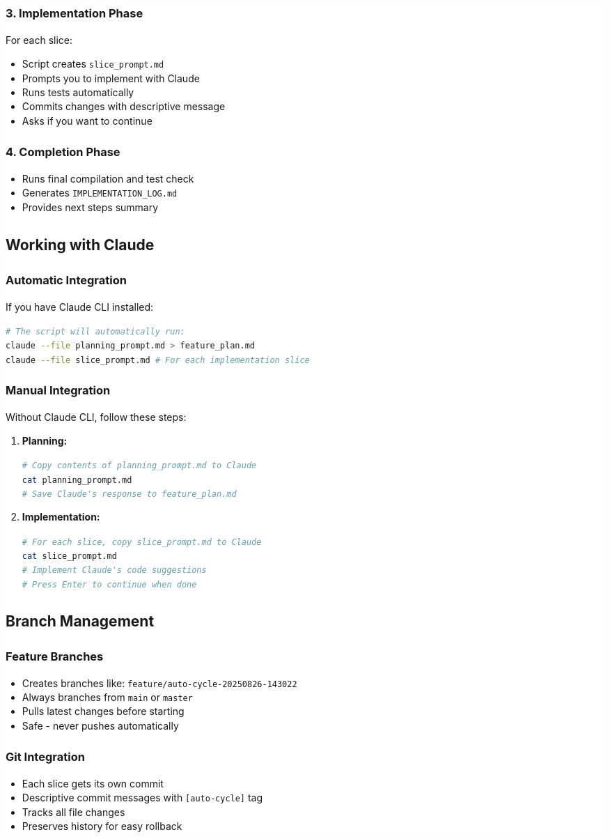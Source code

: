### 3. Implementation Phase
For each slice:
- Script creates `slice_prompt.md` 
- Prompts you to implement with Claude
- Runs tests automatically
- Commits changes with descriptive message
- Asks if you want to continue

### 4. Completion Phase
- Runs final compilation and test check
- Generates `IMPLEMENTATION_LOG.md`
- Provides next steps summary

## Working with Claude

### Automatic Integration
If you have Claude CLI installed:
```bash
# The script will automatically run:
claude --file planning_prompt.md > feature_plan.md
claude --file slice_prompt.md # For each implementation slice
```

### Manual Integration
Without Claude CLI, follow these steps:

1. **Planning:**
   ```bash
   # Copy contents of planning_prompt.md to Claude
   cat planning_prompt.md
   # Save Claude's response to feature_plan.md
   ```

2. **Implementation:**
   ```bash
   # For each slice, copy slice_prompt.md to Claude
   cat slice_prompt.md
   # Implement Claude's code suggestions
   # Press Enter to continue when done
   ```

## Branch Management

### Feature Branches
- Creates branches like: `feature/auto-cycle-20250826-143022`
- Always branches from `main` or `master`
- Pulls latest changes before starting
- Safe - never pushes automatically

### Git Integration
- Each slice gets its own commit
- Descriptive commit messages with `[auto-cycle]` tag
- Tracks all file changes
- Preserves history for easy rollback
